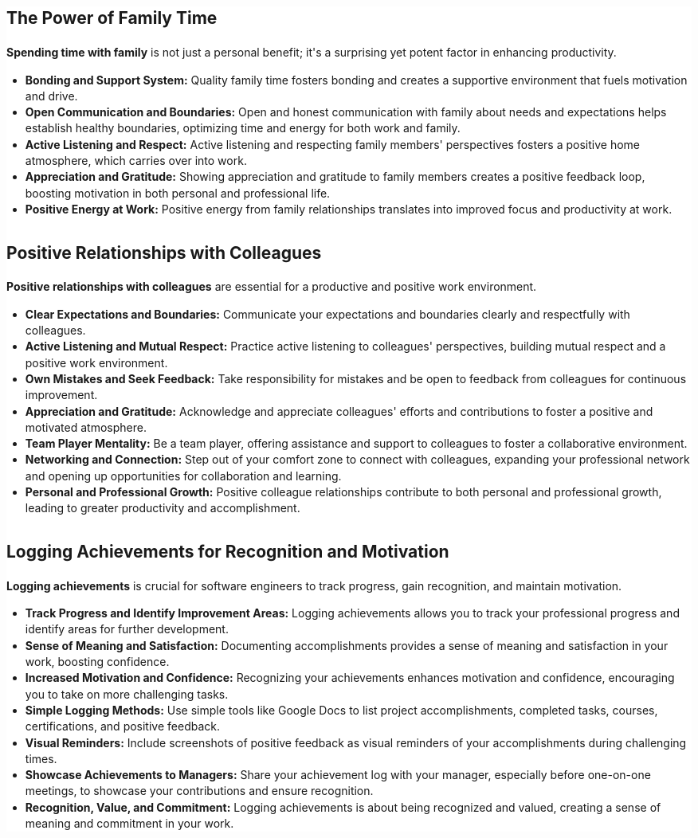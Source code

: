 ## The Power of Family Time

**Spending time with family** is not just a personal benefit; it's a surprising yet potent factor in enhancing productivity.

*   **Bonding and Support System:** Quality family time fosters bonding and creates a supportive environment that fuels motivation and drive.
*   **Open Communication and Boundaries:**  Open and honest communication with family about needs and expectations helps establish healthy boundaries, optimizing time and energy for both work and family.
*   **Active Listening and Respect:** Active listening and respecting family members' perspectives fosters a positive home atmosphere, which carries over into work.
*   **Appreciation and Gratitude:** Showing appreciation and gratitude to family members creates a positive feedback loop, boosting motivation in both personal and professional life.
*   **Positive Energy at Work:** Positive energy from family relationships translates into improved focus and productivity at work.

## Positive Relationships with Colleagues

**Positive relationships with colleagues** are essential for a productive and positive work environment.

*   **Clear Expectations and Boundaries:** Communicate your expectations and boundaries clearly and respectfully with colleagues.
*   **Active Listening and Mutual Respect:** Practice active listening to colleagues' perspectives, building mutual respect and a positive work environment.
*   **Own Mistakes and Seek Feedback:** Take responsibility for mistakes and be open to feedback from colleagues for continuous improvement.
*   **Appreciation and Gratitude:** Acknowledge and appreciate colleagues' efforts and contributions to foster a positive and motivated atmosphere.
*   **Team Player Mentality:** Be a team player, offering assistance and support to colleagues to foster a collaborative environment.
*   **Networking and Connection:** Step out of your comfort zone to connect with colleagues, expanding your professional network and opening up opportunities for collaboration and learning.
*   **Personal and Professional Growth:** Positive colleague relationships contribute to both personal and professional growth, leading to greater productivity and accomplishment.

## Logging Achievements for Recognition and Motivation

**Logging achievements** is crucial for software engineers to track progress, gain recognition, and maintain motivation.

*   **Track Progress and Identify Improvement Areas:** Logging achievements allows you to track your professional progress and identify areas for further development.
*   **Sense of Meaning and Satisfaction:**  Documenting accomplishments provides a sense of meaning and satisfaction in your work, boosting confidence.
*   **Increased Motivation and Confidence:**  Recognizing your achievements enhances motivation and confidence, encouraging you to take on more challenging tasks.
*   **Simple Logging Methods:** Use simple tools like Google Docs to list project accomplishments, completed tasks, courses, certifications, and positive feedback.
*   **Visual Reminders:**  Include screenshots of positive feedback as visual reminders of your accomplishments during challenging times.
*   **Showcase Achievements to Managers:**  Share your achievement log with your manager, especially before one-on-one meetings, to showcase your contributions and ensure recognition.
*   **Recognition, Value, and Commitment:** Logging achievements is about being recognized and valued, creating a sense of meaning and commitment in your work.
